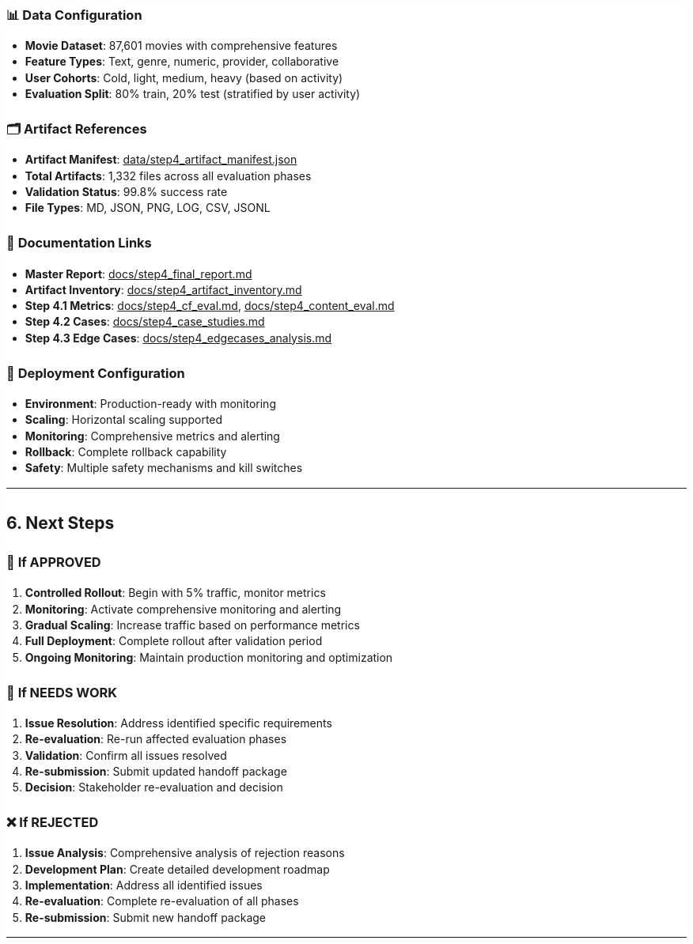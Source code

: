 ### 📊 **Data Configuration**
- **Movie Dataset**: 87,601 movies with comprehensive features
- **Feature Types**: Text, genre, numeric, provider, collaborative
- **User Cohorts**: Cold, light, medium, heavy (based on activity)
- **Evaluation Split**: 80% train, 20% test (stratified by user activity)

### 🗂️ **Artifact References**
- **Artifact Manifest**: [data/step4_artifact_manifest.json](data/step4_artifact_manifest.json)
- **Total Artifacts**: 1,332 files across all evaluation phases
- **Validation Status**: 99.8% success rate
- **File Types**: MD, JSON, PNG, LOG, CSV, JSONL

### 🔗 **Documentation Links**
- **Master Report**: [docs/step4_final_report.md](docs/step4_final_report.md)
- **Artifact Inventory**: [docs/step4_artifact_inventory.md](docs/step4_artifact_inventory.md)
- **Step 4.1 Metrics**: [docs/step4_cf_eval.md](docs/step4_cf_eval.md), [docs/step4_content_eval.md](docs/step4_content_eval.md)
- **Step 4.2 Cases**: [docs/step4_case_studies.md](docs/step4_case_studies.md)
- **Step 4.3 Edge Cases**: [docs/step4_edgecases_analysis.md](docs/step4_edgecases_analysis.md)

### 🚀 **Deployment Configuration**
- **Environment**: Production-ready with monitoring
- **Scaling**: Horizontal scaling supported
- **Monitoring**: Comprehensive metrics and alerting
- **Rollback**: Complete rollback capability
- **Safety**: Multiple safety mechanisms and kill switches

---

## 6. Next Steps

### 🎯 **If APPROVED**
1. **Controlled Rollout**: Begin with 5% traffic, monitor metrics
2. **Monitoring**: Activate comprehensive monitoring and alerting
3. **Gradual Scaling**: Increase traffic based on performance metrics
4. **Full Deployment**: Complete rollout after validation period
5. **Ongoing Monitoring**: Maintain production monitoring and optimization

### 🔄 **If NEEDS WORK**
1. **Issue Resolution**: Address identified specific requirements
2. **Re-evaluation**: Re-run affected evaluation phases
3. **Validation**: Confirm all issues resolved
4. **Re-submission**: Submit updated handoff package
5. **Decision**: Stakeholder re-evaluation and decision

### ❌ **If REJECTED**
1. **Issue Analysis**: Comprehensive analysis of rejection reasons
2. **Development Plan**: Create detailed development roadmap
3. **Implementation**: Address all identified issues
4. **Re-evaluation**: Complete re-evaluation of all phases
5. **Re-submission**: Submit new handoff package

---
